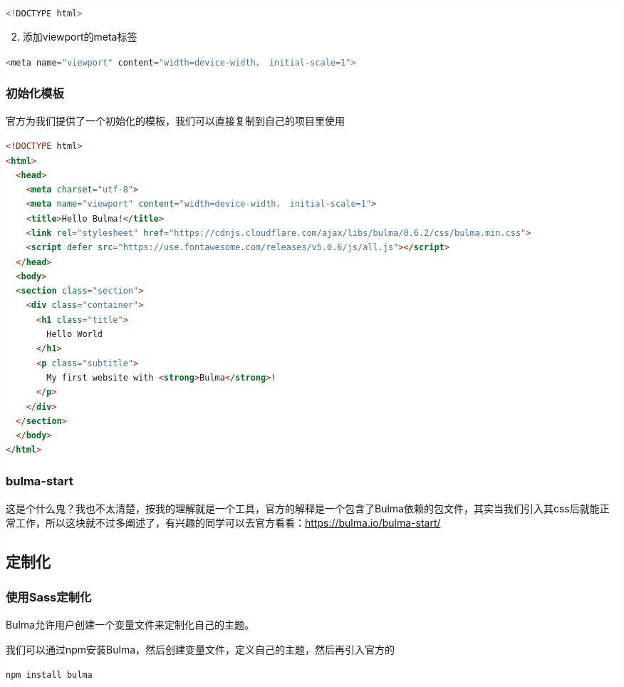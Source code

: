 ```js
<!DOCTYPE html>
```

2. 添加viewport的meta标签

```js
<meta name="viewport" content="width=device-width， initial-scale=1">
```

### 初始化模板

官方为我们提供了一个初始化的模板，我们可以直接复制到自己的项目里使用

```html
<!DOCTYPE html>
<html>
  <head>
    <meta charset="utf-8">
    <meta name="viewport" content="width=device-width， initial-scale=1">
    <title>Hello Bulma!</title>
    <link rel="stylesheet" href="https://cdnjs.cloudflare.com/ajax/libs/bulma/0.6.2/css/bulma.min.css">
    <script defer src="https://use.fontawesome.com/releases/v5.0.6/js/all.js"></script>
  </head>
  <body>
  <section class="section">
    <div class="container">
      <h1 class="title">
        Hello World
      </h1>
      <p class="subtitle">
        My first website with <strong>Bulma</strong>!
      </p>
    </div>
  </section>
  </body>
</html>
```

### bulma-start

这是个什么鬼？我也不太清楚，按我的理解就是一个工具，官方的解释是一个包含了Bulma依赖的包文件，其实当我们引入其css后就能正常工作，所以这块就不过多阐述了，有兴趣的同学可以去官方看看：https://bulma.io/bulma-start/

## 定制化

### 使用Sass定制化

Bulma允许用户创建一个变量文件来定制化自己的主题。

我们可以通过npm安装Bulma，然后创建变量文件，定义自己的主题，然后再引入官方的

```bash
npm install bulma
```
